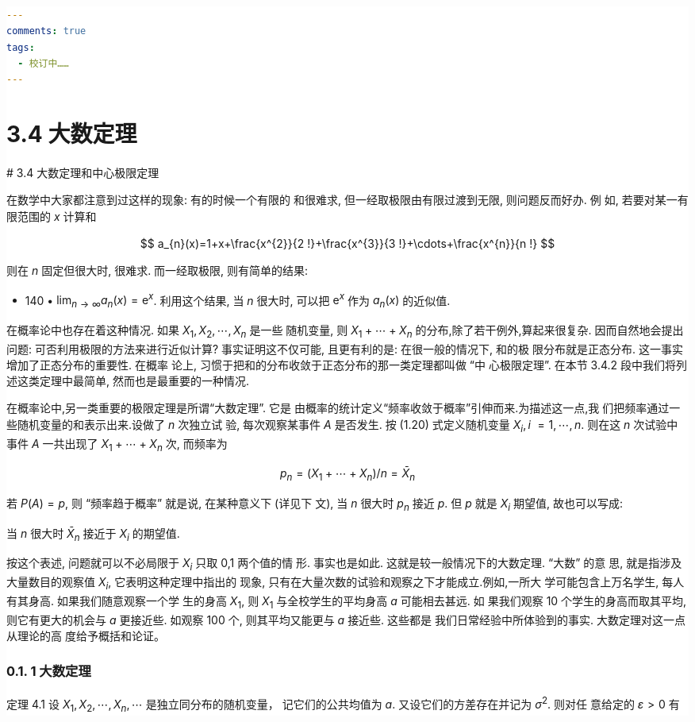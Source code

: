 ```yaml
---
comments: true
tags:
  - 校订中……
---
```

# 3.4 大数定理

<object data="https://eanyang7.github.io/Probability-and-Statistics/assets/3/3.4.pdf" type="application/pdf" width="700px" height="700px">
    <embed src="https://eanyang7.github.io/Probability-and-Statistics/assets/3/3.4.pdf">
        <p>This browser does not support PDFs. Please download the PDF to view it: <a href="https://eanyang7.github.io/Probability-and-Statistics/assets/3/3.4.pdf">下载 PDF</a>.</p>
    </embed>
</object>
# 3.4 大数定理和中心极限定理 

在数学中大家都注意到过这样的现象: 有的时候一个有限的 和很难求, 但一经取极限由有限过渡到无限, 则问题反而好办. 例 如, 若要对某一有限范围的 $x$ 计算和

$$
a_{n}(x)=1+x+\frac{x^{2}}{2 !}+\frac{x^{3}}{3 !}+\cdots+\frac{x^{n}}{n !}
$$

则在 $n$ 固定但很大时, 很难求. 而一经取极限, 则有简单的结果:

- 140 • $\lim _{n \rightarrow \infty} a_{n}(x)=\mathrm{e}^{x}$. 利用这个结果, 当 $n$ 很大时, 可以把 $\mathrm{e}^{x}$ 作为 $a_{n}(x)$ 的近似值.

在概率论中也存在着这种情况. 如果 $X_{1}, X_{2}, \cdots, X_{n}$ 是一些 随机变量, 则 $X_{1}+\cdots+X_{n}$ 的分布,除了若干例外,算起来很复杂. 因而自然地会提出问题: 可否利用极限的方法来进行近似计算? 事实证明这不仅可能, 且更有利的是: 在很一般的情况下, 和的极 限分布就是正态分布. 这一事实增加了正态分布的重要性. 在概率 论上, 习惯于把和的分布收敛于正态分布的那一类定理都叫做 “中 心极限定理”. 在本节 3.4.2 段中我们将列述这类定理中最简单, 然而也是最重要的一种情况.

在概率论中,另一类重要的极限定理是所谓“大数定理”. 它是 由概率的统计定义“频率收敛于概率”引伸而来.为描述这一点,我 们把频率通过一些随机变量的和表示出来.设做了 $n$ 次独立试 验, 每次观察某事件 $A$ 是否发生. 按 (1.20) 式定义随机变量 $X_{i}, i$ $=1, \cdots, n$. 则在这 $n$ 次试验中事件 $A$ 一共出现了 $X_{1}+\cdots+X_{n}$ 次, 而频率为

$$
p_{n}=\left(X_{1}+\cdots+X_{n}\right) / n=\bar{X}_{n}
$$

若 $P(A)=p$, 则 “频率趋于概率” 就是说, 在某种意义下 (详见下 文), 当 $n$ 很大时 $p_{n}$ 接近 $p$. 但 $p$ 就是 $X_{i}$ 期望值, 故也可以写成:

当 $n$ 很大时 $\bar{X}_{n}$ 接近于 $X_{i}$ 的期望值.

按这个表述, 问题就可以不必局限于 $X_{i}$ 只取 0,1 两个值的情 形. 事实也是如此. 这就是较一般情况下的大数定理. “大数” 的意 思, 就是指涉及大量数目的观察值 $X_{i}$, 它表明这种定理中指出的 现象, 只有在大量次数的试验和观察之下才能成立.例如,一所大 学可能包含上万名学生, 每人有其身高. 如果我们随意观察一个学 生的身高 $X_{1}$, 则 $X_{1}$ 与全校学生的平均身高 $a$ 可能相去甚远. 如 果我们观察 10 个学生的身高而取其平均,则它有更大的机会与 $a$ 更接近些. 如观察 100 个, 则其平均又能更与 $a$ 接近些. 这些都是 我们日常经验中所体验到的事实. 大数定理对这一点从理论的高 度给予概括和论证。

### 0.1. 1 大数定理

定理 4.1 设 $X_{1}, X_{2}, \cdots, X_{n}, \cdots$ 是独立同分布的随机变量， 记它们的公共均值为 $a$. 又设它们的方差存在并记为 $\sigma^{2}$. 则对任 意给定的 $\varepsilon>0$ 有
